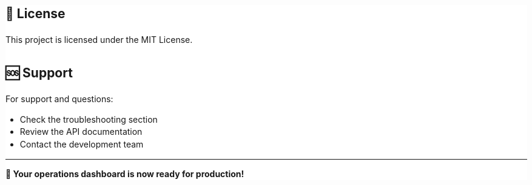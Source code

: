## 📄 License

This project is licensed under the MIT License.

## 🆘 Support

For support and questions:
- Check the troubleshooting section
- Review the API documentation
- Contact the development team

---

**🎉 Your operations dashboard is now ready for production!**
